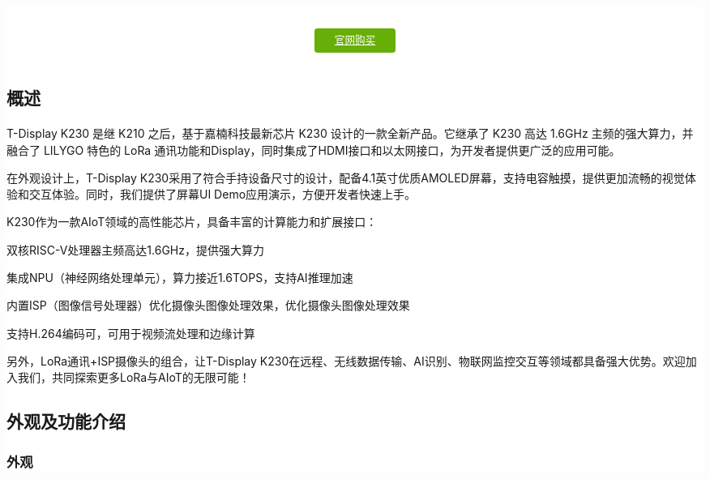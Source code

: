 </div>


<div style="padding: 1em 0 0 0; display: flex; justify-content: center">
    <a target="_blank" style="margin: 1em;color: white; font-size: 0.9em; border-radius: 0.3em; padding: 0.5em 2em; background-color:rgb(103, 175, 8)" href="https://lilygo.cc/products/t-display-k230">官网购买</a>
    <!-- <a target="_blank" style="margin: 1em;color: white; font-size: 0.9em; border-radius: 0.3em; padding: 0.5em 2em; background-color:rgb(63, 201, 28)" href="https://www.aliexpress.com/store/911876460">速卖通</a> -->
</div>

## 概述

T-Display K230 是继 K210 之后，基于嘉楠科技最新芯片 K230 设计的一款全新产品。它继承了 K230 高达 1.6GHz 主频的强大算力，并融合了 LILYGO 特色的 LoRa 通讯功能和Display，同时集成了HDMI接口和以太网接口，为开发者提供更广泛的应用可能。

在外观设计上，T-Display K230采用了符合手持设备尺寸的设计，配备4.1英寸优质AMOLED屏幕，支持电容触摸，提供更加流畅的视觉体验和交互体验。同时，我们提供了屏幕UI Demo应用演示，方便开发者快速上手。

K230作为一款AIoT领域的高性能芯片，具备丰富的计算能力和扩展接口：

双核RISC-V处理器主频高达1.6GHz，提供强大算力

集成NPU（神经网络处理单元），算力接近1.6TOPS，支持AI推理加速

内置ISP（图像信号处理器）优化摄像头图像处理效果，优化摄像头图像处理效果

支持H.264编码可​，可用于视频流处理和边缘计算

另外，LoRa通讯+ISP摄像头的组合，让T-Display K230在远程、无线数据传输、AI识别、物联网监控交互等领域都具备强大优势。欢迎加入我们，共同探索更多LoRa与AIoT的无限可能！

## 外观及功能介绍
### 外观